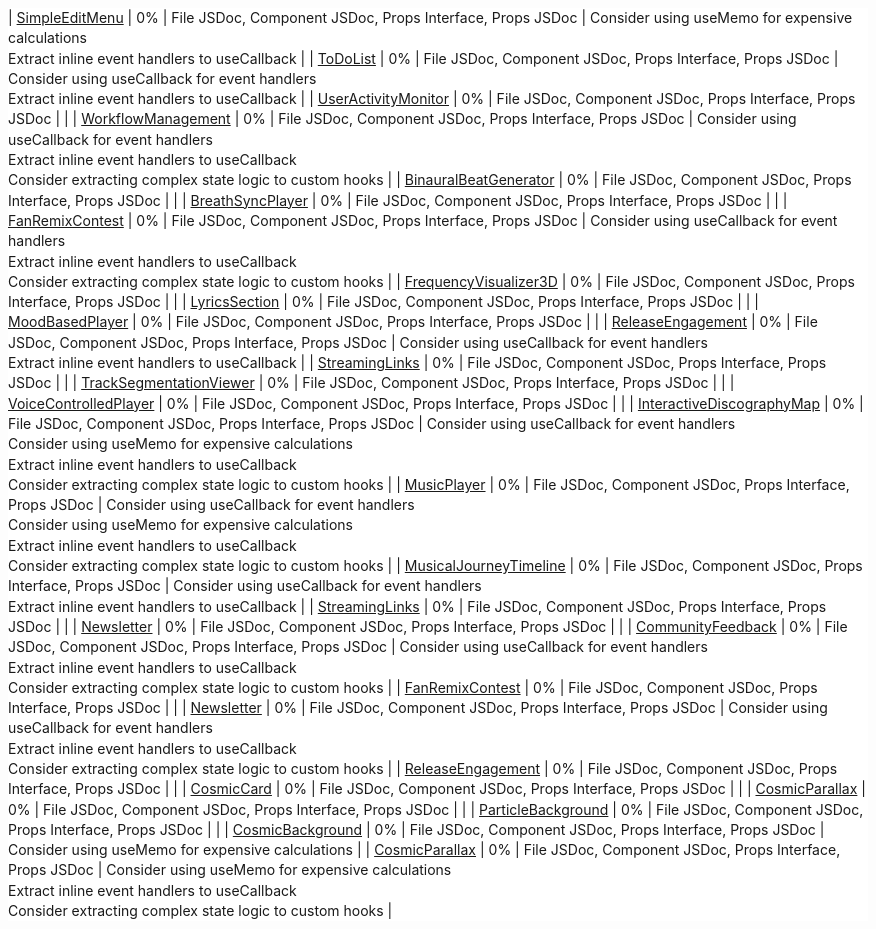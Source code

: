 | [SimpleEditMenu](client/src/components/features/admin/SimpleEditMenu.tsx) | 0% | File JSDoc, Component JSDoc, Props Interface, Props JSDoc | Consider using useMemo for expensive calculations<br>Extract inline event handlers to useCallback |
| [ToDoList](client/src/components/features/admin/ToDoList.tsx) | 0% | File JSDoc, Component JSDoc, Props Interface, Props JSDoc | Consider using useCallback for event handlers<br>Extract inline event handlers to useCallback |
| [UserActivityMonitor](client/src/components/features/admin/UserActivityMonitor.tsx) | 0% | File JSDoc, Component JSDoc, Props Interface, Props JSDoc |  |
| [WorkflowManagement](client/src/components/features/admin/WorkflowManagement.tsx) | 0% | File JSDoc, Component JSDoc, Props Interface, Props JSDoc | Consider using useCallback for event handlers<br>Extract inline event handlers to useCallback<br>Consider extracting complex state logic to custom hooks |
| [BinauralBeatGenerator](client/src/components/features/audio/BinauralBeatGenerator.tsx) | 0% | File JSDoc, Component JSDoc, Props Interface, Props JSDoc |  |
| [BreathSyncPlayer](client/src/components/features/audio/BreathSyncPlayer.tsx) | 0% | File JSDoc, Component JSDoc, Props Interface, Props JSDoc |  |
| [FanRemixContest](client/src/components/features/audio/FanRemixContest.tsx) | 0% | File JSDoc, Component JSDoc, Props Interface, Props JSDoc | Consider using useCallback for event handlers<br>Extract inline event handlers to useCallback<br>Consider extracting complex state logic to custom hooks |
| [FrequencyVisualizer3D](client/src/components/features/audio/FrequencyVisualizer3D.tsx) | 0% | File JSDoc, Component JSDoc, Props Interface, Props JSDoc |  |
| [LyricsSection](client/src/components/features/audio/LyricsSection.tsx) | 0% | File JSDoc, Component JSDoc, Props Interface, Props JSDoc |  |
| [MoodBasedPlayer](client/src/components/features/audio/MoodBasedPlayer.tsx) | 0% | File JSDoc, Component JSDoc, Props Interface, Props JSDoc |  |
| [ReleaseEngagement](client/src/components/features/audio/ReleaseEngagement.tsx) | 0% | File JSDoc, Component JSDoc, Props Interface, Props JSDoc | Consider using useCallback for event handlers<br>Extract inline event handlers to useCallback |
| [StreamingLinks](client/src/components/features/audio/StreamingLinks.tsx) | 0% | File JSDoc, Component JSDoc, Props Interface, Props JSDoc |  |
| [TrackSegmentationViewer](client/src/components/features/audio/TrackSegmentationViewer.tsx) | 0% | File JSDoc, Component JSDoc, Props Interface, Props JSDoc |  |
| [VoiceControlledPlayer](client/src/components/features/audio/VoiceControlledPlayer.tsx) | 0% | File JSDoc, Component JSDoc, Props Interface, Props JSDoc |  |
| [InteractiveDiscographyMap](client/src/components/features/audio/interactive-discography-map.tsx) | 0% | File JSDoc, Component JSDoc, Props Interface, Props JSDoc | Consider using useCallback for event handlers<br>Consider using useMemo for expensive calculations<br>Extract inline event handlers to useCallback<br>Consider extracting complex state logic to custom hooks |
| [MusicPlayer](client/src/components/features/audio/music-player.tsx) | 0% | File JSDoc, Component JSDoc, Props Interface, Props JSDoc | Consider using useCallback for event handlers<br>Consider using useMemo for expensive calculations<br>Extract inline event handlers to useCallback<br>Consider extracting complex state logic to custom hooks |
| [MusicalJourneyTimeline](client/src/components/features/audio/musical-journey-timeline.tsx) | 0% | File JSDoc, Component JSDoc, Props Interface, Props JSDoc | Consider using useCallback for event handlers<br>Extract inline event handlers to useCallback |
| [StreamingLinks](client/src/components/features/audio/streaming-links.tsx) | 0% | File JSDoc, Component JSDoc, Props Interface, Props JSDoc |  |
| [Newsletter](client/src/components/features/community/Newsletter.tsx) | 0% | File JSDoc, Component JSDoc, Props Interface, Props JSDoc |  |
| [CommunityFeedback](client/src/components/features/community/community-feedback.tsx) | 0% | File JSDoc, Component JSDoc, Props Interface, Props JSDoc | Consider using useCallback for event handlers<br>Extract inline event handlers to useCallback<br>Consider extracting complex state logic to custom hooks |
| [FanRemixContest](client/src/components/features/community/fan-remix-contest.tsx) | 0% | File JSDoc, Component JSDoc, Props Interface, Props JSDoc |  |
| [Newsletter](client/src/components/features/community/newsletter.tsx) | 0% | File JSDoc, Component JSDoc, Props Interface, Props JSDoc | Consider using useCallback for event handlers<br>Extract inline event handlers to useCallback<br>Consider extracting complex state logic to custom hooks |
| [ReleaseEngagement](client/src/components/features/community/release-engagement.tsx) | 0% | File JSDoc, Component JSDoc, Props Interface, Props JSDoc |  |
| [CosmicCard](client/src/components/features/cosmic/CosmicCard.tsx) | 0% | File JSDoc, Component JSDoc, Props Interface, Props JSDoc |  |
| [CosmicParallax](client/src/components/features/cosmic/CosmicInteractiveEffects.tsx) | 0% | File JSDoc, Component JSDoc, Props Interface, Props JSDoc |  |
| [ParticleBackground](client/src/components/features/cosmic/ParticleBackground.tsx) | 0% | File JSDoc, Component JSDoc, Props Interface, Props JSDoc |  |
| [CosmicBackground](client/src/components/features/cosmic/cosmic-background.tsx) | 0% | File JSDoc, Component JSDoc, Props Interface, Props JSDoc | Consider using useMemo for expensive calculations |
| [CosmicParallax](client/src/components/features/cosmic/cosmic-interactive-effects.tsx) | 0% | File JSDoc, Component JSDoc, Props Interface, Props JSDoc | Consider using useMemo for expensive calculations<br>Extract inline event handlers to useCallback<br>Consider extracting complex state logic to custom hooks |